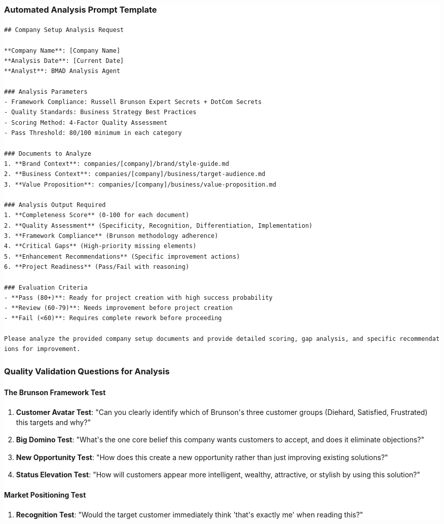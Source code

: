 ### **Automated Analysis Prompt Template**

```
## Company Setup Analysis Request

**Company Name**: [Company Name]
**Analysis Date**: [Current Date]
**Analyst**: BMAD Analysis Agent

### Analysis Parameters
- Framework Compliance: Russell Brunson Expert Secrets + DotCom Secrets  
- Quality Standards: Business Strategy Best Practices
- Scoring Method: 4-Factor Quality Assessment
- Pass Threshold: 80/100 minimum in each category

### Documents to Analyze
1. **Brand Context**: companies/[company]/brand/style-guide.md
2. **Business Context**: companies/[company]/business/target-audience.md  
3. **Value Proposition**: companies/[company]/business/value-proposition.md

### Analysis Output Required
1. **Completeness Score** (0-100 for each document)
2. **Quality Assessment** (Specificity, Recognition, Differentiation, Implementation)
3. **Framework Compliance** (Brunson methodology adherence)
4. **Critical Gaps** (High-priority missing elements)
5. **Enhancement Recommendations** (Specific improvement actions)
6. **Project Readiness** (Pass/Fail with reasoning)

### Evaluation Criteria
- **Pass (80+)**: Ready for project creation with high success probability
- **Review (60-79)**: Needs improvement before project creation
- **Fail (<60)**: Requires complete rework before proceeding

Please analyze the provided company setup documents and provide detailed scoring, gap analysis, and specific recommendations for improvement.
```

### **Quality Validation Questions for Analysis**

#### **The Brunson Framework Test**
1. **Customer Avatar Test**: "Can you clearly identify which of Brunson's three customer groups (Diehard, Satisfied, Frustrated) this targets and why?"

2. **Big Domino Test**: "What's the one core belief this company wants customers to accept, and does it eliminate objections?"

3. **New Opportunity Test**: "How does this create a new opportunity rather than just improving existing solutions?"

4. **Status Elevation Test**: "How will customers appear more intelligent, wealthy, attractive, or stylish by using this solution?"

#### **Market Positioning Test**  
1. **Recognition Test**: "Would the target customer immediately think 'that's exactly me' when reading this?"
